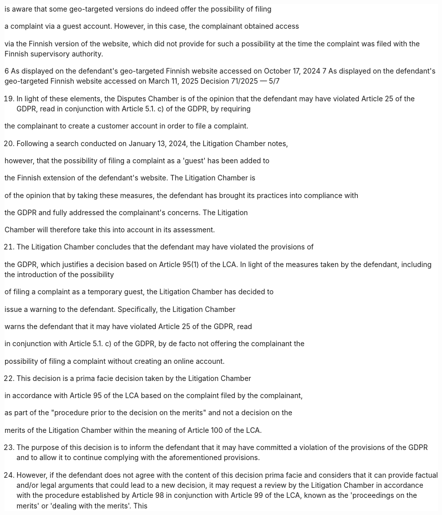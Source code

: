 is aware that some geo-targeted versions do indeed offer the possibility of filing

a complaint via a guest account. However, in this case, the complainant obtained access

via the Finnish version of the website, which did not provide for such a possibility
at the time the complaint was filed with the Finnish supervisory authority.

6 As displayed on the defendant's geo-targeted Finnish website accessed on October 17, 2024
7 As displayed on the defendant's geo-targeted Finnish website accessed on March 11, 2025 Decision 71/2025 — 5/7

19. In light of these elements, the Disputes Chamber is of the opinion that the defendant may
have violated Article 25 of the GDPR, read in conjunction with Article 5.1. c) of the GDPR, by requiring

the complainant to create a customer account in order to file a complaint.

20. Following a search conducted on January 13, 2024, the Litigation Chamber notes,

however, that the possibility of filing a complaint as a 'guest' has been added to

the Finnish extension of the defendant's website. The Litigation Chamber is

of the opinion that by taking these measures, the defendant has brought its practices into compliance with

the GDPR and fully addressed the complainant's concerns. The Litigation

Chamber will therefore take this into account in its assessment.

21. The Litigation Chamber concludes that the defendant may have violated the provisions of

the GDPR, which justifies a decision based on Article 95(1) of the LCA. In light of the measures taken by the defendant, including the introduction of the possibility

of filing a complaint as a temporary guest, the Litigation Chamber has decided to

issue a warning to the defendant. Specifically, the Litigation Chamber

warns the defendant that it may have violated Article 25 of the GDPR, read

in conjunction with Article 5.1. c) of the GDPR, by de facto not offering the complainant the

possibility of filing a complaint without creating an online account.

22. This decision is a prima facie decision taken by the Litigation Chamber

in accordance with Article 95 of the LCA based on the complaint filed by the complainant,

as part of the "procedure prior to the decision on the merits" and not a decision on the

merits of the Litigation Chamber within the meaning of Article 100 of the LCA.

23. The purpose of this decision is to inform the defendant that it may have committed a violation of the provisions of the GDPR and to allow it to continue complying with the aforementioned provisions.

24. However, if the defendant does not agree with the content of this decision prima facie and considers that it can provide factual and/or legal arguments that could lead to a new decision, it may request a review by the Litigation Chamber in accordance with the procedure established by Article 98 in conjunction with Article 99 of the LCA, known as the 'proceedings on the merits' or 'dealing with the merits'. This
